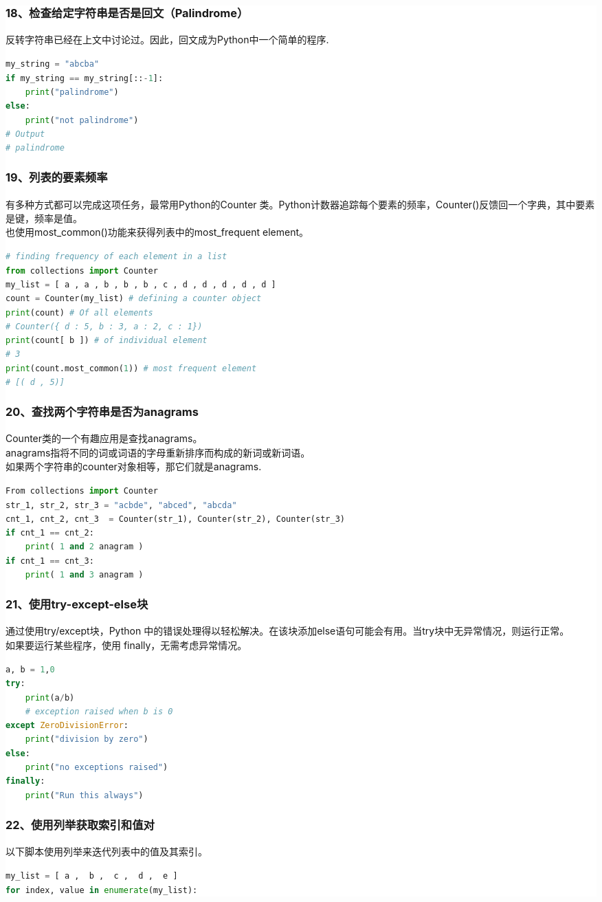 ### 18、检查给定字符串是否是回文（Palindrome）
反转字符串已经在上文中讨论过。因此，回文成为Python中一个简单的程序.
```python
my_string = "abcba"
if my_string == my_string[::-1]:
    print("palindrome")
else:
    print("not palindrome")
# Output
# palindrome
```
<a name="r0Olw"></a>
### 19、列表的要素频率
有多种方式都可以完成这项任务，最常用Python的Counter 类。Python计数器追踪每个要素的频率，Counter()反馈回一个字典，其中要素是键，频率是值。<br />也使用most_common()功能来获得列表中的most_frequent element。
```python
# finding frequency of each element in a list
from collections import Counter
my_list = [ a , a , b , b , b , c , d , d , d , d , d ]
count = Counter(my_list) # defining a counter object
print(count) # Of all elements
# Counter({ d : 5, b : 3, a : 2, c : 1})
print(count[ b ]) # of individual element
# 3
print(count.most_common(1)) # most frequent element
# [( d , 5)]
```
<a name="933a3bdb"></a>
### 20、查找两个字符串是否为anagrams
Counter类的一个有趣应用是查找anagrams。<br />anagrams指将不同的词或词语的字母重新排序而构成的新词或新词语。<br />如果两个字符串的counter对象相等，那它们就是anagrams.
```python
From collections import Counter
str_1, str_2, str_3 = "acbde", "abced", "abcda"
cnt_1, cnt_2, cnt_3  = Counter(str_1), Counter(str_2), Counter(str_3)
if cnt_1 == cnt_2:
    print( 1 and 2 anagram )
if cnt_1 == cnt_3:
    print( 1 and 3 anagram )
```
<a name="7cc348c9"></a>
### 21、使用try-except-else块
通过使用try/except块，Python 中的错误处理得以轻松解决。在该块添加else语句可能会有用。当try块中无异常情况，则运行正常。<br />如果要运行某些程序，使用 finally，无需考虑异常情况。
```python
a, b = 1,0
try:
    print(a/b)
    # exception raised when b is 0
except ZeroDivisionError:
    print("division by zero")
else:
    print("no exceptions raised")
finally:
    print("Run this always")
```
<a name="3dIav"></a>
### 22、使用列举获取索引和值对
以下脚本使用列举来迭代列表中的值及其索引。
```python
my_list = [ a ,  b ,  c ,  d ,  e ]
for index, value in enumerate(my_list):
```